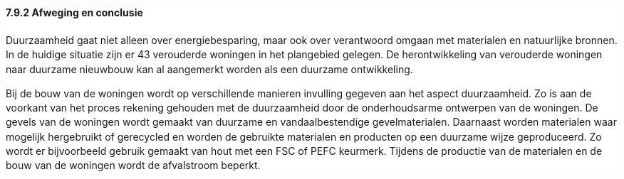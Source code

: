 #### **7.9.2 Afweging en conclusie**

Duurzaamheid gaat niet alleen over energiebesparing, maar ook over verantwoord omgaan met materialen en natuurlijke bronnen. In de huidige situatie zijn er 43 verouderde woningen in het plangebied gelegen. De herontwikkeling van verouderde woningen naar duurzame nieuwbouw kan al aangemerkt worden als een duurzame ontwikkeling.

Bij de bouw van de woningen wordt op verschillende manieren invulling gegeven aan het aspect duurzaamheid. Zo is aan de voorkant van het proces rekening gehouden met de duurzaamheid door de onderhoudsarme ontwerpen van de woningen. De gevels van de woningen wordt gemaakt van duurzame en vandaalbestendige gevelmaterialen. Daarnaast worden materialen waar mogelijk hergebruikt of gerecycled en worden de gebruikte materialen en producten op een duurzame wijze geproduceerd. Zo wordt er bijvoorbeeld gebruik gemaakt van hout met een FSC of PEFC keurmerk. Tijdens de productie van de materialen en de bouw van de woningen wordt de afvalstroom beperkt.

